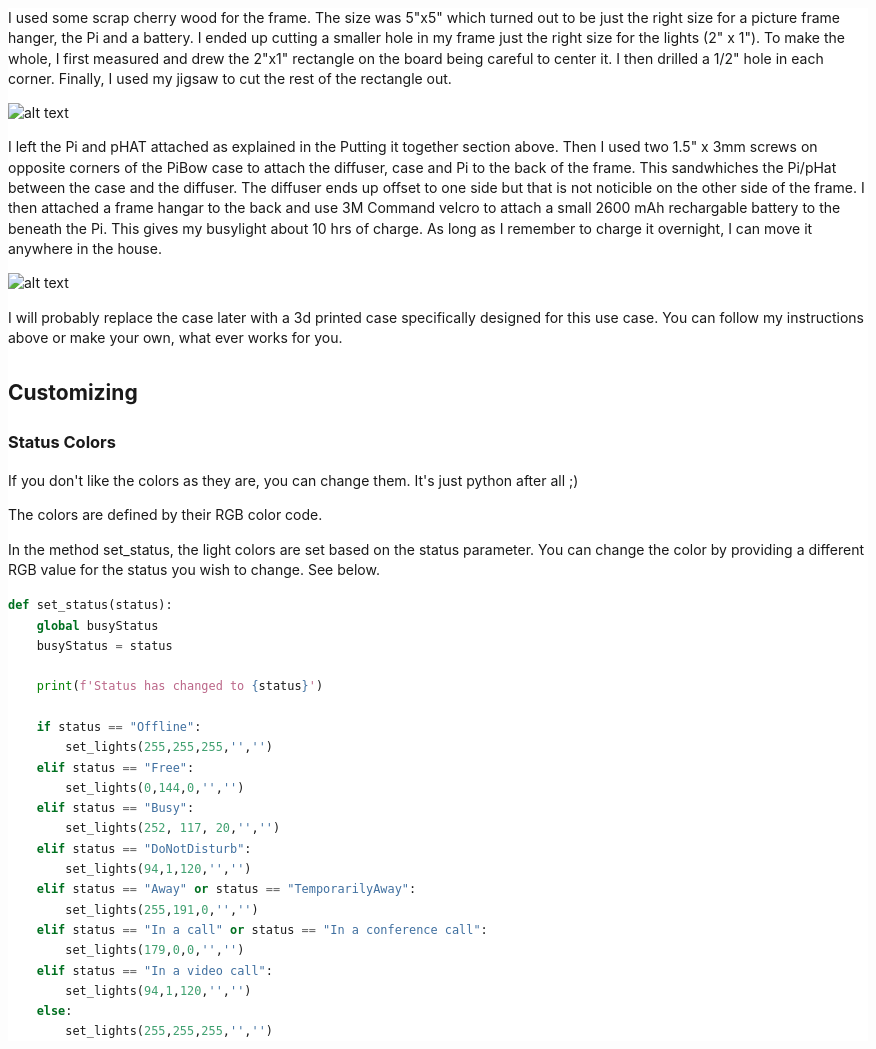 I used some scrap cherry wood for the frame.  The size was 5"x5" which turned out to be just the right size for a picture frame hanger, the Pi and a battery.  I ended up cutting a smaller hole in my frame just the right size for the lights (2" x 1").  To make the whole, I first measured and drew the 2"x1" rectangle on the board being careful to center it.  I then drilled a 1/2" hole in each corner.  Finally, I used my jigsaw to cut the rest of the rectangle out.

![alt text](https://github.com/wisejeff/busylight/blob/master/framed-light-front.png "Framed Light Front")

I left the Pi and pHAT attached as explained in the Putting it together section above.  Then I used two 1.5" x 3mm screws on opposite corners of the PiBow case to attach the diffuser, case and Pi to the back of the frame.  This sandwhiches the Pi/pHat between the case and the diffuser.  The diffuser ends up offset to one side but that is not noticible on the other side of the frame.  I then attached a frame hangar to the back and use 3M Command velcro to attach a small 2600 mAh rechargable battery to the beneath the Pi.  This gives my busylight about 10 hrs of charge.  As long as I remember to charge it overnight, I can move it anywhere in the house.

![alt text](https://github.com/wisejeff/busylight/blob/master/framed-light-back.png "Framed Light Back")

I will probably replace the case later with a 3d printed case specifically designed for this use case.  You can follow my instructions above or make your own, what ever works for you.

## Customizing

### Status Colors
If you don't like the colors as they are, you can change them.  It's just python after all ;)

The colors are defined by their RGB color code.

In the method set_status, the light colors are set based on the status parameter.  You can change the color by providing a different RGB value for the status you wish to change.  See below.

``` python
def set_status(status):
    global busyStatus
    busyStatus = status

    print(f'Status has changed to {status}')

    if status == "Offline":
        set_lights(255,255,255,'','')
    elif status == "Free":
        set_lights(0,144,0,'','')
    elif status == "Busy":
        set_lights(252, 117, 20,'','')        
    elif status == "DoNotDisturb":
        set_lights(94,1,120,'','')                
    elif status == "Away" or status == "TemporarilyAway":
        set_lights(255,191,0,'','')
    elif status == "In a call" or status == "In a conference call":
        set_lights(179,0,0,'','')
    elif status == "In a video call":
        set_lights(94,1,120,'','')
    else:
        set_lights(255,255,255,'','') 

```
